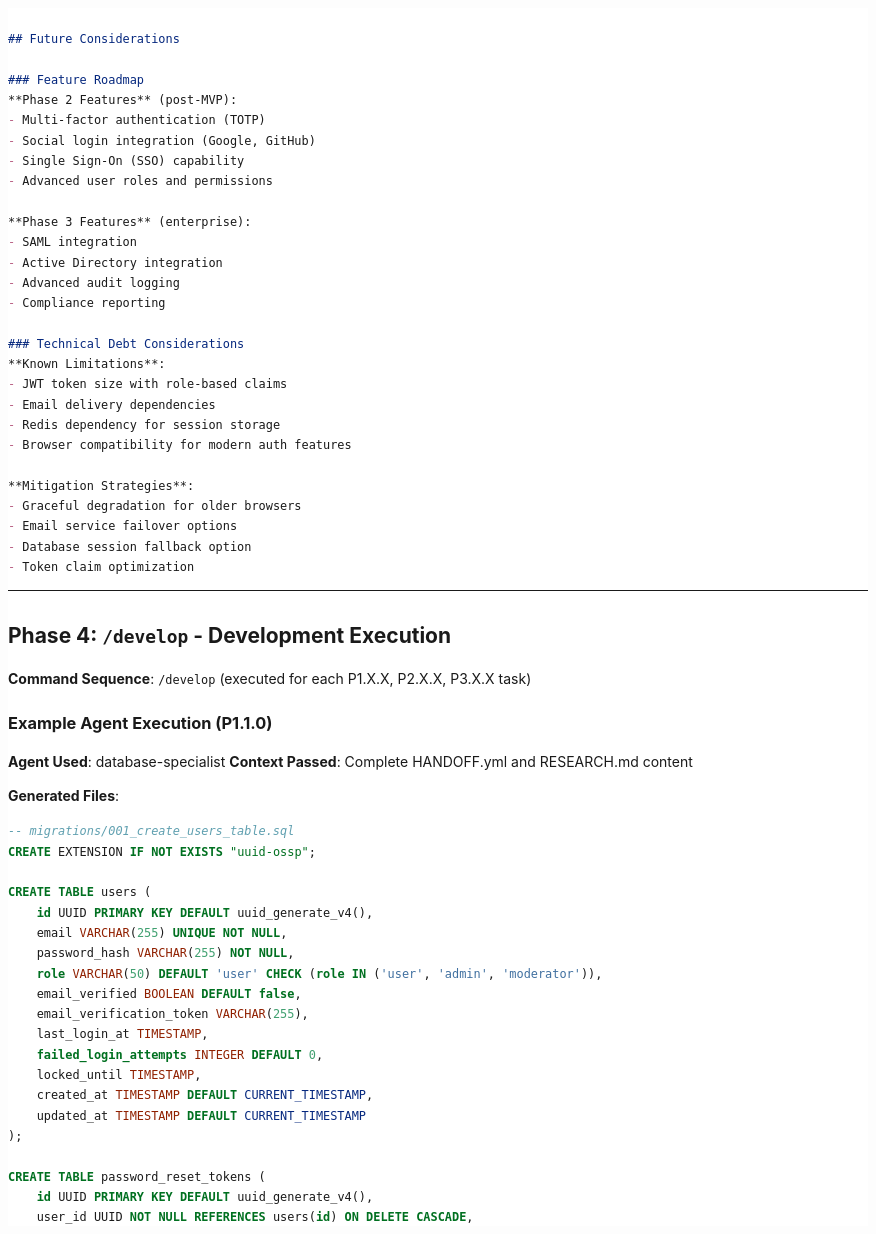 ```markdown

## Future Considerations

### Feature Roadmap
**Phase 2 Features** (post-MVP):
- Multi-factor authentication (TOTP)
- Social login integration (Google, GitHub)
- Single Sign-On (SSO) capability
- Advanced user roles and permissions

**Phase 3 Features** (enterprise):
- SAML integration
- Active Directory integration
- Advanced audit logging
- Compliance reporting

### Technical Debt Considerations
**Known Limitations**:
- JWT token size with role-based claims
- Email delivery dependencies
- Redis dependency for session storage
- Browser compatibility for modern auth features

**Mitigation Strategies**:
- Graceful degradation for older browsers
- Email service failover options
- Database session fallback option
- Token claim optimization
```

---

## Phase 4: `/develop` - Development Execution

**Command Sequence**: `/develop` (executed for each P1.X.X, P2.X.X, P3.X.X task)

### Example Agent Execution (P1.1.0)

**Agent Used**: database-specialist
**Context Passed**: Complete HANDOFF.yml and RESEARCH.md content

**Generated Files**:

```sql
-- migrations/001_create_users_table.sql
CREATE EXTENSION IF NOT EXISTS "uuid-ossp";

CREATE TABLE users (
    id UUID PRIMARY KEY DEFAULT uuid_generate_v4(),
    email VARCHAR(255) UNIQUE NOT NULL,
    password_hash VARCHAR(255) NOT NULL,
    role VARCHAR(50) DEFAULT 'user' CHECK (role IN ('user', 'admin', 'moderator')),
    email_verified BOOLEAN DEFAULT false,
    email_verification_token VARCHAR(255),
    last_login_at TIMESTAMP,
    failed_login_attempts INTEGER DEFAULT 0,
    locked_until TIMESTAMP,
    created_at TIMESTAMP DEFAULT CURRENT_TIMESTAMP,
    updated_at TIMESTAMP DEFAULT CURRENT_TIMESTAMP
);

CREATE TABLE password_reset_tokens (
    id UUID PRIMARY KEY DEFAULT uuid_generate_v4(),
    user_id UUID NOT NULL REFERENCES users(id) ON DELETE CASCADE,
```